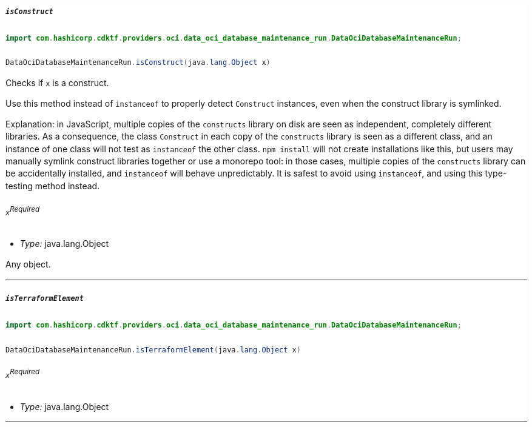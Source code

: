 
##### `isConstruct` <a name="isConstruct" id="rhizo-co-terraform-provider-oci.dataOciDatabaseMaintenanceRun.DataOciDatabaseMaintenanceRun.isConstruct"></a>

```java
import com.hashicorp.cdktf.providers.oci.data_oci_database_maintenance_run.DataOciDatabaseMaintenanceRun;

DataOciDatabaseMaintenanceRun.isConstruct(java.lang.Object x)
```

Checks if `x` is a construct.

Use this method instead of `instanceof` to properly detect `Construct`
instances, even when the construct library is symlinked.

Explanation: in JavaScript, multiple copies of the `constructs` library on
disk are seen as independent, completely different libraries. As a
consequence, the class `Construct` in each copy of the `constructs` library
is seen as a different class, and an instance of one class will not test as
`instanceof` the other class. `npm install` will not create installations
like this, but users may manually symlink construct libraries together or
use a monorepo tool: in those cases, multiple copies of the `constructs`
library can be accidentally installed, and `instanceof` will behave
unpredictably. It is safest to avoid using `instanceof`, and using
this type-testing method instead.

###### `x`<sup>Required</sup> <a name="x" id="rhizo-co-terraform-provider-oci.dataOciDatabaseMaintenanceRun.DataOciDatabaseMaintenanceRun.isConstruct.parameter.x"></a>

- *Type:* java.lang.Object

Any object.

---

##### `isTerraformElement` <a name="isTerraformElement" id="rhizo-co-terraform-provider-oci.dataOciDatabaseMaintenanceRun.DataOciDatabaseMaintenanceRun.isTerraformElement"></a>

```java
import com.hashicorp.cdktf.providers.oci.data_oci_database_maintenance_run.DataOciDatabaseMaintenanceRun;

DataOciDatabaseMaintenanceRun.isTerraformElement(java.lang.Object x)
```

###### `x`<sup>Required</sup> <a name="x" id="rhizo-co-terraform-provider-oci.dataOciDatabaseMaintenanceRun.DataOciDatabaseMaintenanceRun.isTerraformElement.parameter.x"></a>

- *Type:* java.lang.Object

---
